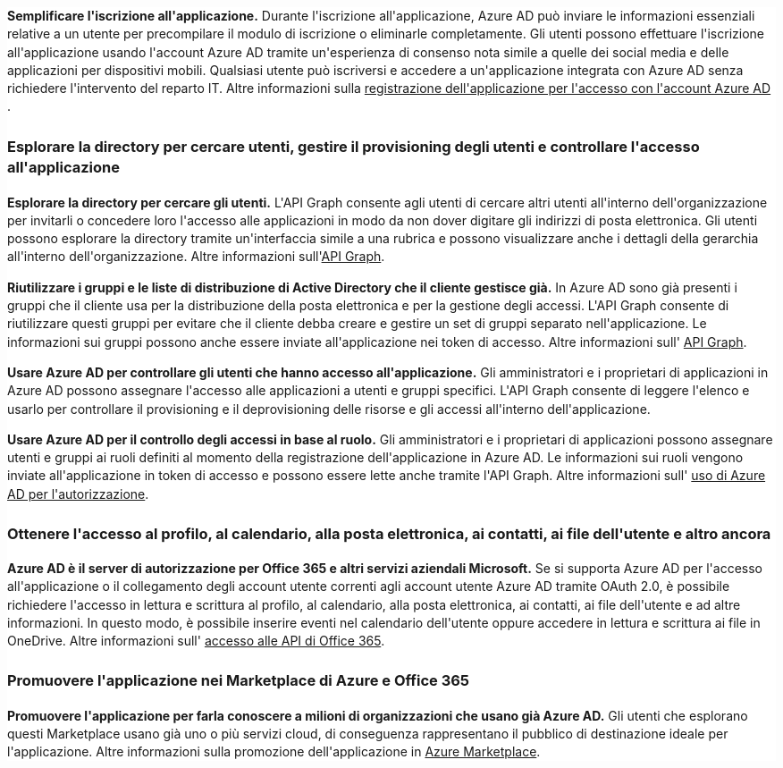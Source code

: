**Semplificare l'iscrizione all'applicazione.**  Durante l'iscrizione all'applicazione, Azure AD può inviare le informazioni essenziali relative a un utente per precompilare il modulo di iscrizione o eliminarle completamente. Gli utenti possono effettuare l'iscrizione all'applicazione usando l'account Azure AD tramite un'esperienza di consenso nota simile a quelle dei social media e delle applicazioni per dispositivi mobili. Qualsiasi utente può iscriversi e accedere a un'applicazione integrata con Azure AD senza richiedere l'intervento del reparto IT. Altre informazioni sulla [registrazione dell'applicazione per l'accesso con l'account Azure AD](../../app-service/app-service-mobile-how-to-configure-active-directory-authentication.md) .

### <a name="browse-for-users-manage-user-provisioning-and-control-access-to-your-application"></a>Esplorare la directory per cercare utenti, gestire il provisioning degli utenti e controllare l'accesso all'applicazione
**Esplorare la directory per cercare gli utenti.**  L'API Graph consente agli utenti di cercare altri utenti all'interno dell'organizzazione per invitarli o concedere loro l'accesso alle applicazioni in modo da non dover digitare gli indirizzi di posta elettronica. Gli utenti possono esplorare la directory tramite un'interfaccia simile a una rubrica e possono visualizzare anche i dettagli della gerarchia all'interno dell'organizzazione. Altre informazioni sull'[API Graph](active-directory-graph-api.md).

**Riutilizzare i gruppi e le liste di distribuzione di Active Directory che il cliente gestisce già.**  In Azure AD sono già presenti i gruppi che il cliente usa per la distribuzione della posta elettronica e per la gestione degli accessi. L'API Graph consente di riutilizzare questi gruppi per evitare che il cliente debba creare e gestire un set di gruppi separato nell'applicazione. Le informazioni sui gruppi possono anche essere inviate all'applicazione nei token di accesso. Altre informazioni sull' [API Graph](active-directory-graph-api.md).

**Usare Azure AD per controllare gli utenti che hanno accesso all'applicazione.**  Gli amministratori e i proprietari di applicazioni in Azure AD possono assegnare l'accesso alle applicazioni a utenti e gruppi specifici. L'API Graph consente di leggere l'elenco e usarlo per controllare il provisioning e il deprovisioning delle risorse e gli accessi all'interno dell'applicazione.

**Usare Azure AD per il controllo degli accessi in base al ruolo.**  Gli amministratori e i proprietari di applicazioni possono assegnare utenti e gruppi ai ruoli definiti al momento della registrazione dell'applicazione in Azure AD. Le informazioni sui ruoli vengono inviate all'applicazione in token di accesso e possono essere lette anche tramite l'API Graph. Altre informazioni sull' [uso di Azure AD per l'autorizzazione](https://cloudblogs.microsoft.com/enterprisemobility/2014/12/18/azure-active-directory-now-with-group-claims-and-application-roles/).

### <a name="get-access-to-users-profile-calendar-email-contacts-files-and-more"></a>Ottenere l'accesso al profilo, al calendario, alla posta elettronica, ai contatti, ai file dell'utente e altro ancora
**Azure AD è il server di autorizzazione per Office 365 e altri servizi aziendali Microsoft.**  Se si supporta Azure AD per l'accesso all'applicazione o il collegamento degli account utente correnti agli account utente Azure AD tramite OAuth 2.0, è possibile richiedere l'accesso in lettura e scrittura al profilo, al calendario, alla posta elettronica, ai contatti, ai file dell'utente e ad altre informazioni. In questo modo, è possibile inserire eventi nel calendario dell'utente oppure accedere in lettura e scrittura ai file in OneDrive. Altre informazioni sull' [accesso alle API di Office 365](https://msdn.microsoft.com/office/office365/howto/platform-development-overview).

### <a name="promote-your-application-in-the-azure-and-office-365-marketplaces"></a>Promuovere l'applicazione nei Marketplace di Azure e Office 365
**Promuovere l'applicazione per farla conoscere a milioni di organizzazioni che usano già Azure AD.**  Gli utenti che esplorano questi Marketplace usano già uno o più servizi cloud, di conseguenza rappresentano il pubblico di destinazione ideale per l'applicazione. Altre informazioni sulla promozione dell'applicazione in [Azure Marketplace](https://azure.microsoft.com/marketplace/partner-program/).
